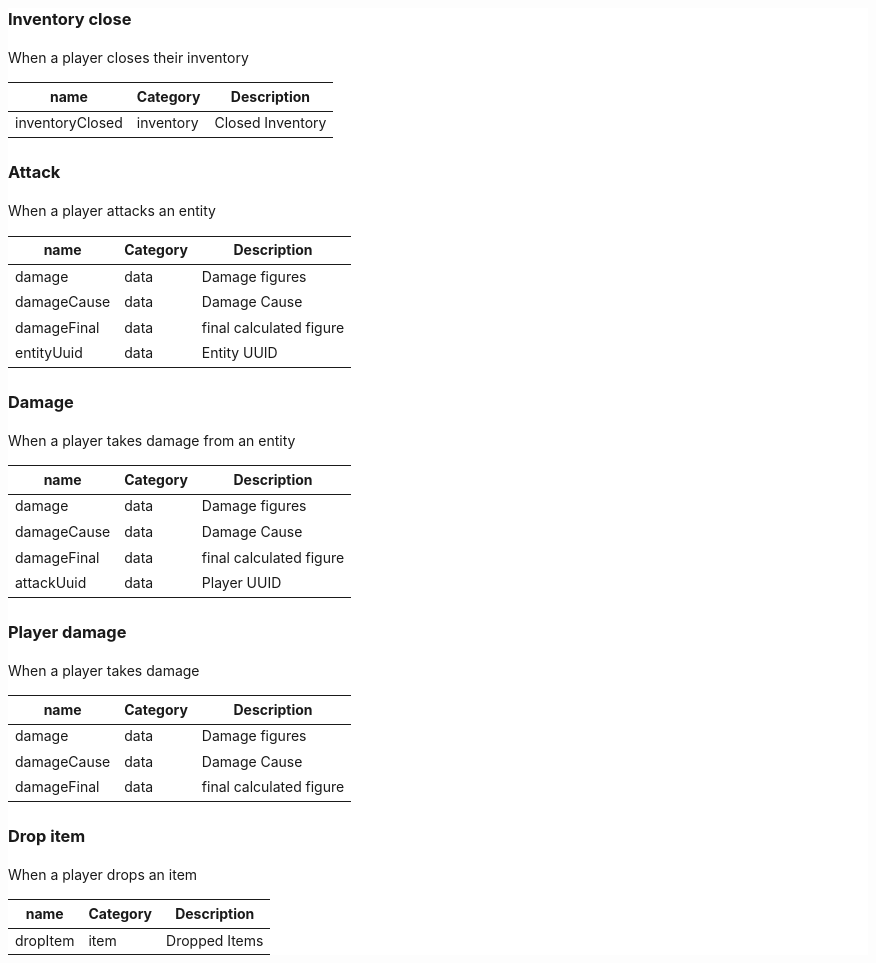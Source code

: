 
### Inventory close
When a player closes their inventory  

| name | Category | Description |
|--------------|--------------|--------------|
| inventoryClosed | inventory | Closed Inventory |

### Attack
When a player attacks an entity  

| name | Category | Description |
|--------------|--------------|--------------|
| damage | data | Damage figures |
| damageCause | data | Damage Cause |
| damageFinal | data | final calculated figure |
| entityUuid | data | Entity UUID |

### Damage
When a player takes damage from an entity  

| name | Category | Description |
|--------------|--------------|--------------|
| damage | data | Damage figures |
| damageCause | data | Damage Cause |
| damageFinal | data | final calculated figure |
| attackUuid | data | Player UUID |


### Player damage
When a player takes damage  

| name | Category | Description |
|--------------|--------------|--------------|
| damage | data | Damage figures |
| damageCause | data | Damage Cause |
| damageFinal | data | final calculated figure |

### Drop item
When a player drops an item  

| name | Category | Description |
|--------------|--------------|--------------|
| dropItem | item | Dropped Items |
